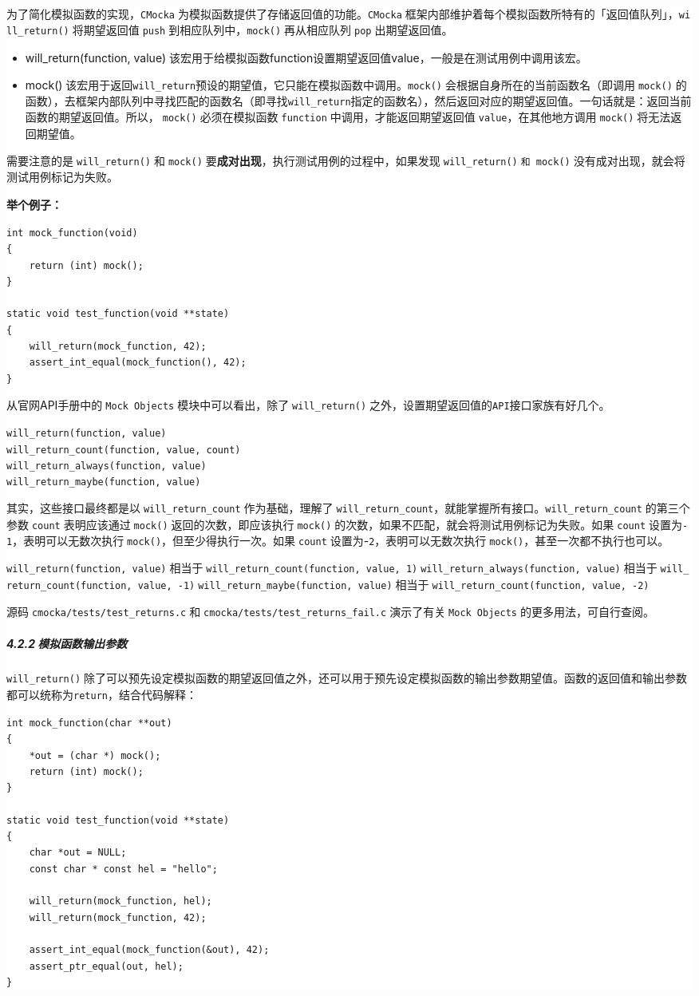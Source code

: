 为了简化模拟函数的实现，`CMocka` 为模拟函数提供了存储返回值的功能。`CMocka` 框架内部维护着每个模拟函数所特有的「返回值队列」，`will_return()` 将期望返回值 `push` 到相应队列中，`mock()` 再从相应队列 `pop` 出期望返回值。

- will_return(function, value)
该宏用于给模拟函数function设置期望返回值value，一般是在测试用例中调用该宏。

- mock()
该宏用于返回`will_return`预设的期望值，它只能在模拟函数中调用。`mock()` 会根据自身所在的当前函数名（即调用 `mock()` 的函数），去框架内部队列中寻找匹配的函数名（即寻找`will_return`指定的函数名），然后返回对应的期望返回值。一句话就是：返回当前函数的期望返回值。所以， `mock()` 必须在模拟函数 `function` 中调用，才能返回期望返回值 `value`，在其他地方调用 `mock()` 将无法返回期望值。

需要注意的是 `will_return()` 和 `mock()` 要**成对出现**，执行测试用例的过程中，如果发现 `will_return()` `和 mock()` 没有成对出现，就会将测试用例标记为失败。

**举个例子：**
```
int mock_function(void)
{
    return (int) mock();
}

static void test_function(void **state)
{
    will_return(mock_function, 42);
    assert_int_equal(mock_function(), 42);
}
```

从官网API手册中的 `Mock Objects` 模块中可以看出，除了 `will_return()` 之外，设置期望返回值的`API`接口家族有好几个。

```
will_return(function, value)
will_return_count(function, value, count)
will_return_always(function, value)
will_return_maybe(function, value)
```

其实，这些接口最终都是以 `will_return_count` 作为基础，理解了 `will_return_count`，就能掌握所有接口。`will_return_count` 的第三个参数 `count` 表明应该通过 `mock()` 返回的次数，即应该执行 `mock()` 的次数，如果不匹配，就会将测试用例标记为失败。如果 `count` 设置为`-1`，表明可以无数次执行 `mock()`，但至少得执行一次。如果 `count` 设置为-`2`，表明可以无数次执行 `mock()`，甚至一次都不执行也可以。

`will_return(function, value)` 相当于 `will_return_count(function, value, 1)`
`will_return_always(function, value)` 相当于 `will_return_count(function, value, -1)`
`will_return_maybe(function, value)` 相当于 `will_return_count(function, value, -2)`

源码 `cmocka/tests/test_returns.c` 和 `cmocka/tests/test_returns_fail.c` 演示了有关 `Mock Objects` 的更多用法，可自行查阅。


##### 4.2.2 模拟函数输出参数
`will_return()` 除了可以预先设定模拟函数的期望返回值之外，还可以用于预先设定模拟函数的输出参数期望值。函数的返回值和输出参数都可以统称为`return`，结合代码解释：

```
int mock_function(char **out)
{
    *out = (char *) mock();
    return (int) mock();
}

static void test_function(void **state)
{
    char *out = NULL;
    const char * const hel = "hello";

    will_return(mock_function, hel);
    will_return(mock_function, 42);

    assert_int_equal(mock_function(&out), 42);
    assert_ptr_equal(out, hel);
}
```